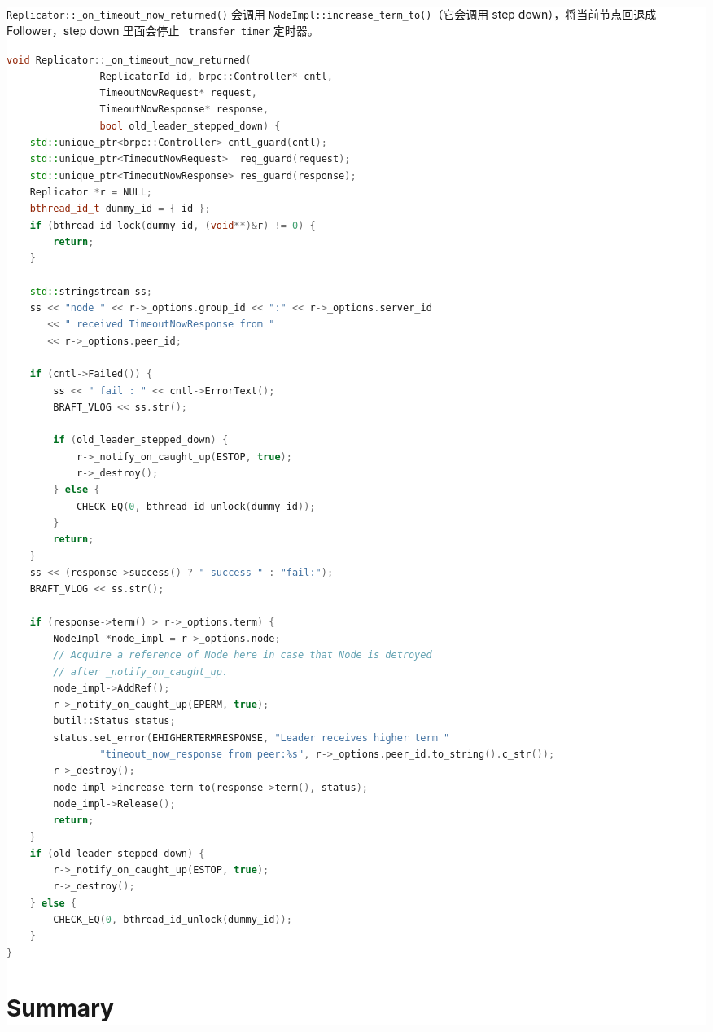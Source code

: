 `Replicator::_on_timeout_now_returned()` 会调用 `NodeImpl::increase_term_to()`（它会调用 step down），将当前节点回退成 Follower，step down 里面会停止 `_transfer_timer` 定时器。

```c++
void Replicator::_on_timeout_now_returned(
                ReplicatorId id, brpc::Controller* cntl,
                TimeoutNowRequest* request, 
                TimeoutNowResponse* response,
                bool old_leader_stepped_down) {
    std::unique_ptr<brpc::Controller> cntl_guard(cntl);
    std::unique_ptr<TimeoutNowRequest>  req_guard(request);
    std::unique_ptr<TimeoutNowResponse> res_guard(response);
    Replicator *r = NULL;
    bthread_id_t dummy_id = { id };
    if (bthread_id_lock(dummy_id, (void**)&r) != 0) {
        return;
    }

    std::stringstream ss;
    ss << "node " << r->_options.group_id << ":" << r->_options.server_id 
       << " received TimeoutNowResponse from "
       << r->_options.peer_id;

    if (cntl->Failed()) {
        ss << " fail : " << cntl->ErrorText();
        BRAFT_VLOG << ss.str();

        if (old_leader_stepped_down) {
            r->_notify_on_caught_up(ESTOP, true);
            r->_destroy();
        } else {
            CHECK_EQ(0, bthread_id_unlock(dummy_id));
        }
        return;
    }
    ss << (response->success() ? " success " : "fail:");
    BRAFT_VLOG << ss.str();

    if (response->term() > r->_options.term) {
        NodeImpl *node_impl = r->_options.node;
        // Acquire a reference of Node here in case that Node is detroyed
        // after _notify_on_caught_up.
        node_impl->AddRef();
        r->_notify_on_caught_up(EPERM, true);
        butil::Status status;
        status.set_error(EHIGHERTERMRESPONSE, "Leader receives higher term "
                "timeout_now_response from peer:%s", r->_options.peer_id.to_string().c_str());
        r->_destroy();
        node_impl->increase_term_to(response->term(), status);
        node_impl->Release();
        return;
    }
    if (old_leader_stepped_down) {
        r->_notify_on_caught_up(ESTOP, true);
        r->_destroy();
    } else {
        CHECK_EQ(0, bthread_id_unlock(dummy_id));
    }
}
```

# Summary
